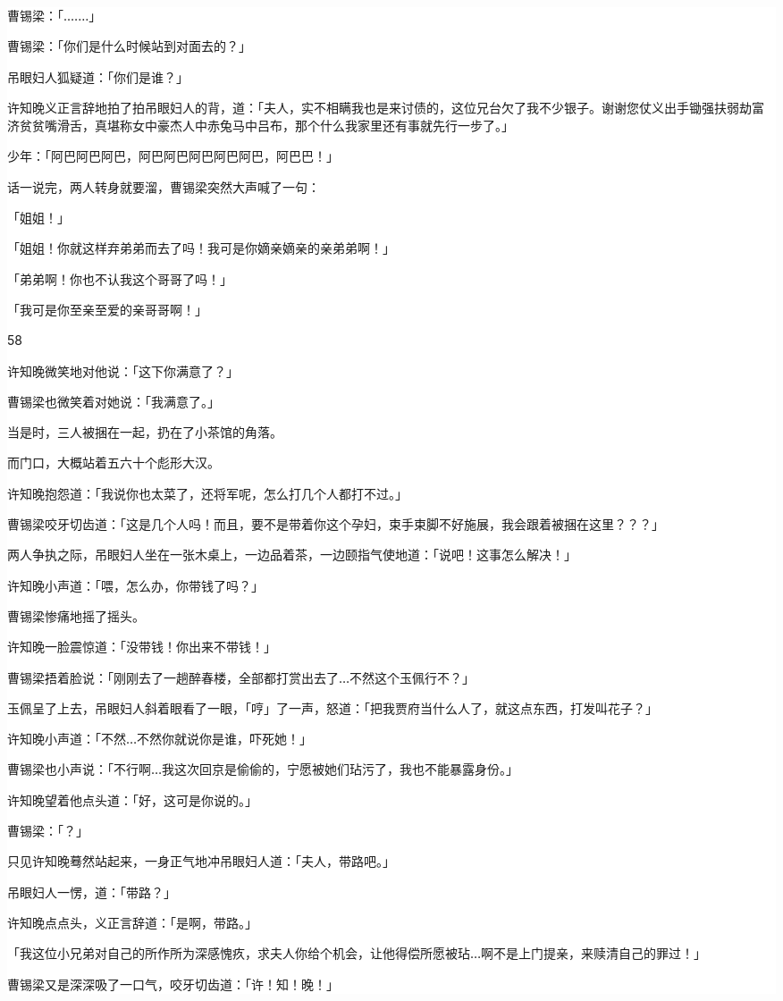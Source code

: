 曹锡梁：「.……」

曹锡梁：「你们是什么时候站到对面去的？」

吊眼妇人狐疑道：「你们是谁？」

许知晚义正言辞地拍了拍吊眼妇人的背，道：「夫人，实不相瞒我也是来讨债的，这位兄台欠了我不少银子。谢谢您仗义出手锄强扶弱劫富济贫贫嘴滑舌，真堪称女中豪杰人中赤兔马中吕布，那个什么我家里还有事就先行一步了。」

少年：「阿巴阿巴阿巴，阿巴阿巴阿巴阿巴阿巴，阿巴巴！」

话一说完，两人转身就要溜，曹锡梁突然大声喊了一句：

「姐姐！」

「姐姐！你就这样弃弟弟而去了吗！我可是你嫡亲嫡亲的亲弟弟啊！」

「弟弟啊！你也不认我这个哥哥了吗！」

「我可是你至亲至爱的亲哥哥啊！」

58

许知晚微笑地对他说：「这下你满意了？」

曹锡梁也微笑着对她说：「我满意了。」

当是时，三人被捆在一起，扔在了小茶馆的角落。

而门口，大概站着五六十个彪形大汉。

许知晚抱怨道：「我说你也太菜了，还将军呢，怎么打几个人都打不过。」

曹锡梁咬牙切齿道：「这是几个人吗！而且，要不是带着你这个孕妇，束手束脚不好施展，我会跟着被捆在这里？？？」

两人争执之际，吊眼妇人坐在一张木桌上，一边品着茶，一边颐指气使地道：「说吧！这事怎么解决！」

许知晚小声道：「喂，怎么办，你带钱了吗？」

曹锡梁惨痛地摇了摇头。

许知晚一脸震惊道：「没带钱！你出来不带钱！」

曹锡梁捂着脸说：「刚刚去了一趟醉春楼，全部都打赏出去了…不然这个玉佩行不？」

玉佩呈了上去，吊眼妇人斜着眼看了一眼，「哼」了一声，怒道：「把我贾府当什么人了，就这点东西，打发叫花子？」

许知晚小声道：「不然…不然你就说你是谁，吓死她！」

曹锡梁也小声说：「不行啊…我这次回京是偷偷的，宁愿被她们玷污了，我也不能暴露身份。」

许知晚望着他点头道：「好，这可是你说的。」

曹锡梁：「？」

只见许知晚蓦然站起来，一身正气地冲吊眼妇人道：「夫人，带路吧。」

吊眼妇人一愣，道：「带路？」

许知晚点点头，义正言辞道：「是啊，带路。」

「我这位小兄弟对自己的所作所为深感愧疚，求夫人你给个机会，让他得偿所愿被玷…啊不是上门提亲，来赎清自己的罪过！」

曹锡梁又是深深吸了一口气，咬牙切齿道：「许！知！晚！」
